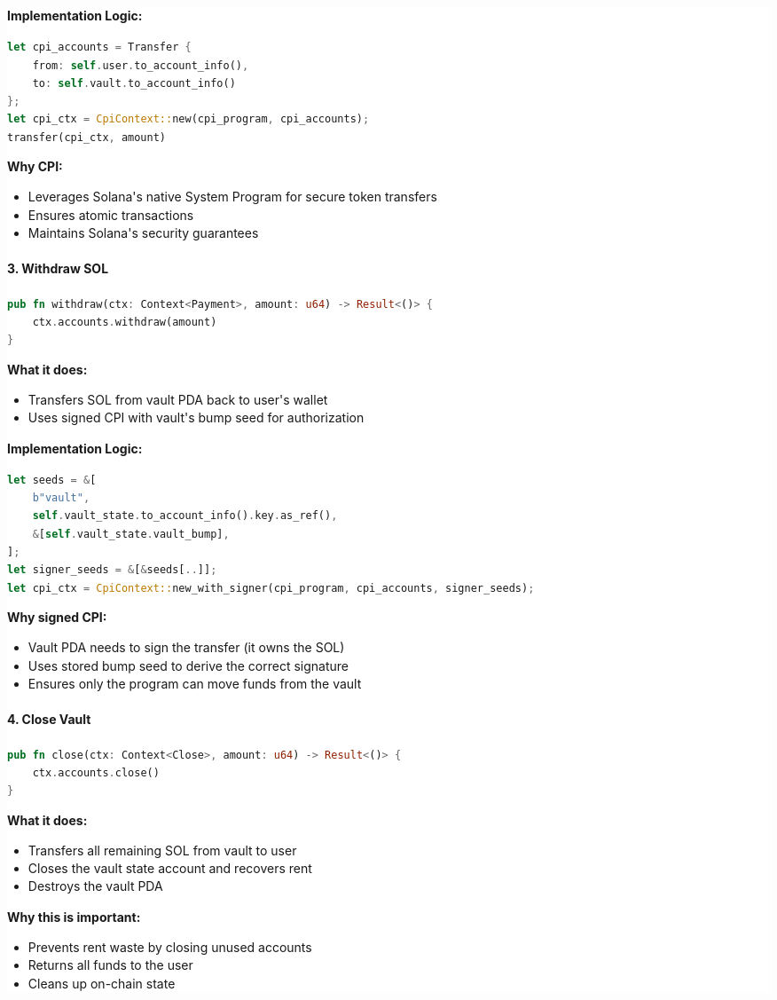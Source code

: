 **Implementation Logic:**
```rust
let cpi_accounts = Transfer {
    from: self.user.to_account_info(),
    to: self.vault.to_account_info()
};
let cpi_ctx = CpiContext::new(cpi_program, cpi_accounts);
transfer(cpi_ctx, amount)
```

**Why CPI:**
- Leverages Solana's native System Program for secure token transfers
- Ensures atomic transactions
- Maintains Solana's security guarantees

#### 3. Withdraw SOL
```rust
pub fn withdraw(ctx: Context<Payment>, amount: u64) -> Result<()> {
    ctx.accounts.withdraw(amount)
}
```

**What it does:**
- Transfers SOL from vault PDA back to user's wallet
- Uses signed CPI with vault's bump seed for authorization

**Implementation Logic:**
```rust
let seeds = &[
    b"vault",
    self.vault_state.to_account_info().key.as_ref(),
    &[self.vault_state.vault_bump],
];
let signer_seeds = &[&seeds[..]];
let cpi_ctx = CpiContext::new_with_signer(cpi_program, cpi_accounts, signer_seeds);
```

**Why signed CPI:**
- Vault PDA needs to sign the transfer (it owns the SOL)
- Uses stored bump seed to derive the correct signature
- Ensures only the program can move funds from the vault

#### 4. Close Vault
```rust
pub fn close(ctx: Context<Close>, amount: u64) -> Result<()> {
    ctx.accounts.close()
}
```

**What it does:**
- Transfers all remaining SOL from vault to user
- Closes the vault state account and recovers rent
- Destroys the vault PDA

**Why this is important:**
- Prevents rent waste by closing unused accounts
- Returns all funds to the user
- Cleans up on-chain state
